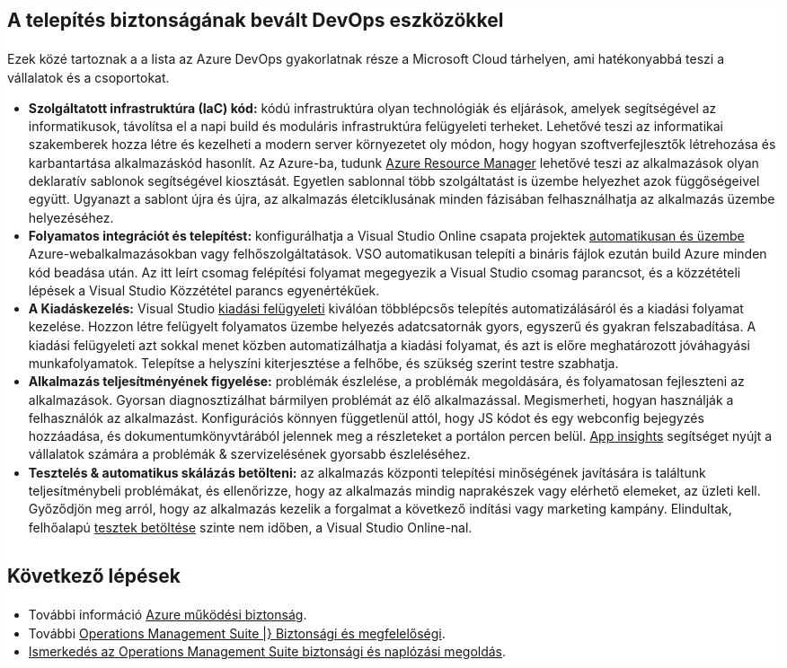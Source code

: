## <a name="secure-deployment-using-proven-devops-tools"></a>A telepítés biztonságának bevált DevOps eszközökkel
Ezek közé tartoznak a a lista az Azure DevOps gyakorlatnak része a Microsoft Cloud tárhelyen, ami hatékonyabbá teszi a vállalatok és a csoportokat.

-   **Szolgáltatott infrastruktúra (IaC) kód:** kódú infrastruktúra olyan technológiák és eljárások, amelyek segítségével az informatikusok, távolítsa el a napi build és moduláris infrastruktúra felügyeleti terheket. Lehetővé teszi az informatikai szakemberek hozza létre és kezelheti a modern server környezetet oly módon, hogy hogyan szoftverfejlesztők létrehozása és karbantartása alkalmazáskód hasonlít. Az Azure-ba, tudunk [Azure Resource Manager]( https://azure.microsoft.com/documentation/articles/resource-group-authoring-templates/) lehetővé teszi az alkalmazások olyan deklaratív sablonok segítségével kiosztását. Egyetlen sablonnal több szolgáltatást is üzembe helyezhet azok függőségeivel együtt. Ugyanazt a sablont újra és újra, az alkalmazás életciklusának minden fázisában felhasználhatja az alkalmazás üzembe helyezéséhez.
-   **Folyamatos integrációt és telepítést:** konfigurálhatja a Visual Studio Online csapata projektek [automatikusan és üzembe](https://www.visualstudio.com/docs/build/overview) Azure-webalkalmazásokban vagy felhőszolgáltatások. VSO automatikusan telepíti a bináris fájlok ezután build Azure minden kód beadása után. Az itt leírt csomag felépítési folyamat megegyezik a Visual Studio csomag parancsot, és a közzétételi lépések a Visual Studio Közzététel parancs egyenértékűek.
-   **A Kiadáskezelés:** Visual Studio [kiadási felügyeleti](https://msdn.microsoft.com/library/vs/alm/release/overview) kiválóan többlépcsős telepítés automatizálásáról és a kiadási folyamat kezelése. Hozzon létre felügyelt folyamatos üzembe helyezés adatcsatornák gyors, egyszerű és gyakran felszabadítása. A kiadási felügyeleti azt sokkal menet közben automatizálhatja a kiadási folyamat, és azt is előre meghatározott jóváhagyási munkafolyamatok. Telepítse a helyszíni kiterjesztése a felhőbe, és szükség szerint testre szabhatja.
-   **Alkalmazás teljesítményének figyelése:** problémák észlelése, a problémák megoldására, és folyamatosan fejleszteni az alkalmazások. Gyorsan diagnosztizálhat bármilyen problémát az élő alkalmazással. Megismerheti, hogyan használják a felhasználók az alkalmazást. Konfigurációs könnyen függetlenül attól, hogy JS kódot és egy webconfig bejegyzés hozzáadása, és dokumentumkönyvtárából jelennek meg a részleteket a portálon percen belül. [App insights](https://azure.microsoft.com/documentation/articles/app-insights-start-monitoring-app-health-usage/) segítséget nyújt a vállalatok számára a problémák & szervizelésének gyorsabb észleléséhez.
-   **Tesztelés & automatikus skálázás betölteni:** az alkalmazás központi telepítési minőségének javítására is találtunk teljesítménybeli problémákat, és ellenőrizze, hogy az alkalmazás mindig naprakészek vagy elérhető elemeket, az üzleti kell. Győződjön meg arról, hogy az alkalmazás kezelik a forgalmat a következő indítási vagy marketing kampány. Elindultak, felhőalapú [tesztek betöltése](https://www.visualstudio.com/docs/test/performance-testing/getting-started/getting-started-with-performance-testing) szinte nem időben, a Visual Studio Online-nal.

## <a name="next-steps"></a>Következő lépések
- További információ [Azure működési biztonság](https://docs.microsoft.com/azure/security/azure-operational-security).
- További [Operations Management Suite |} Biztonsági és megfelelőségi](https://www.microsoft.com/cloud-platform/security-and-compliance).
- [Ismerkedés az Operations Management Suite biztonsági és naplózási megoldás](https://docs.microsoft.com/azure/operations-management-suite/oms-security-getting-started).

